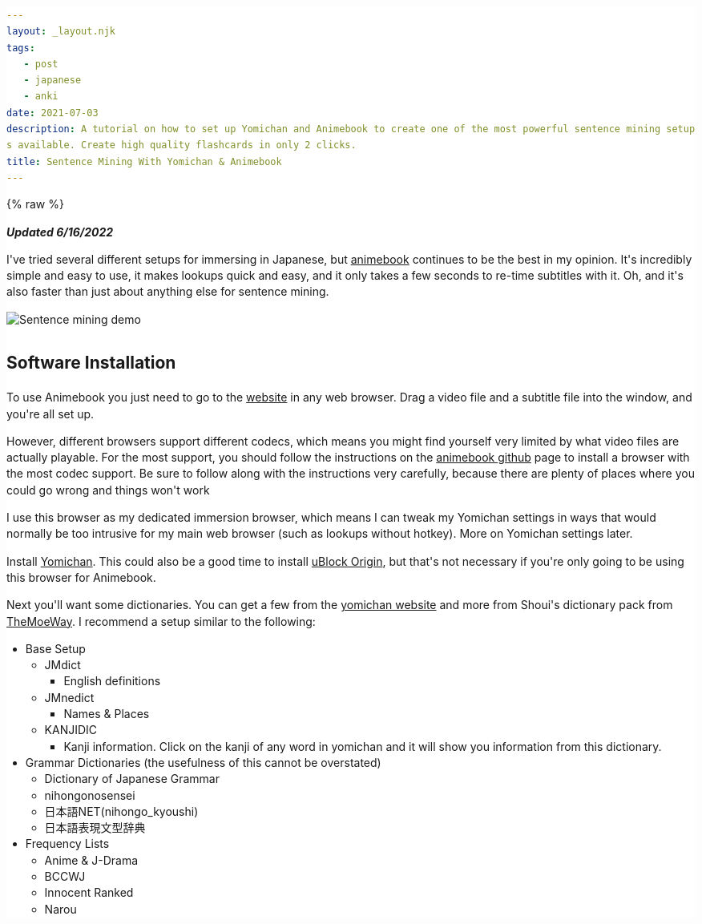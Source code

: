 ```yaml
---
layout: _layout.njk
tags: 
   - post 
   - japanese
   - anki
date: 2021-07-03
description: A tutorial on how to set up Yomichan and Animebook to create one of the most powerful sentence mining setups available. Create high quality flashcards in only 2 clicks.
title: Sentence Mining With Yomichan & Animebook
---
```


{% raw %}

***Updated 6/16/2022***

I've tried several different setups for immersing in Japanese, but [animebook](https://animebook.github.io/) continues to be the best in my opinion. It's incredibly simple and easy to use, it makes lookups quick and easy, and it only takes a few seconds to re-time subtitles with it. Oh, and it's also faster than just about anything else for sentence mining.

![Sentence mining demo](/images/20210703/demo.gif)

## Software Installation

To use Animebook you just need to go to the [website](https://animebook.github.io/) in any web browser. Drag a video file and a subtitle file into the window, and you're all set up.

However, different browsers support different codecs, which means you might find yourself very limited by what video files are actually playable. For the most support, you should follow the instructions on the [animebook github](https://github.com/animebook/animebook.github.io#video-format-support) page to install a browser with the most codec support. Be sure to follow along with the instructions very carefully, because there are plenty of places where you could go wrong and things won't work

I use this browser as my dedicated immersion browser, which means I can tweak my Yomichan settings in ways that would normally be too intrusive for my main web browser (such as lookups without hotkey). More on Yomichan settings later.

Install [Yomichan](https://chrome.google.com/webstore/detail/yomichan/ogmnaimimemjmbakcfefmnahgdfhfami?hl=en-US). This could also be a good time to install [uBlock Origin](https://chrome.google.com/webstore/detail/ublock-origin/cjpalhdlnbpafiamejdnhcphjbkeiagm?hl=en), but that's not necessary if you're only going to be using this browser for Animebook.

Next you'll want some dictionaries. You can get a few from the [yomichan website](https://foosoft.net/projects/yomichan/#dictionaries) and more from Shoui's dictionary pack from [TheMoeWay](https://learnjapanese.moe/). I recommend a setup similar to the following:

* Base Setup
  * JMdict
    * English definitions
  * JMnedict
    * Names & Places
  * KANJIDIC
    * Kanji information. Click on the kanji of any word in yomichan and it will show you information from this dictionary.
* Grammar Dictionaries (the usefulness of this cannot be overstated)
  * Dictionary of Japanese Grammar
  * nihongonosensei
  * 日本語NET(nihongo_kyoushi)
  * 日本語表現文型辞典
* Frequency Lists
  * Anime & J-Drama
  * BCCWJ
  * Innocent Ranked
  * Narou